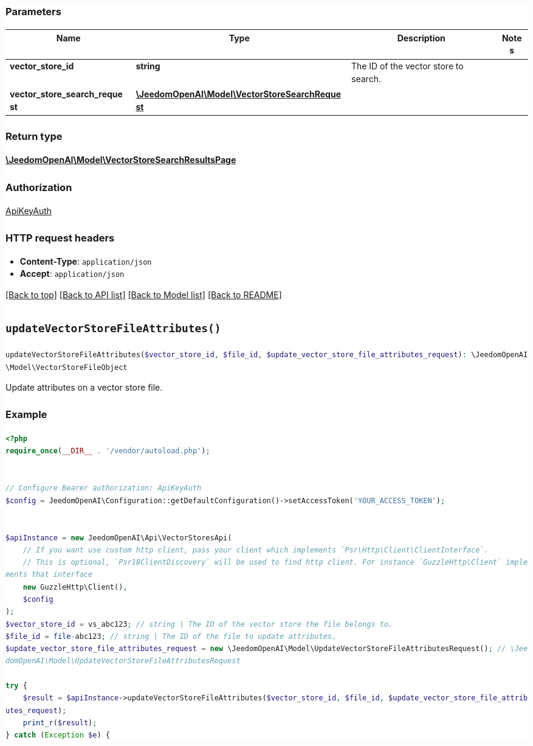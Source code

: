 ### Parameters

Name | Type | Description  | Notes
------------- | ------------- | ------------- | -------------
 **vector_store_id** | **string**| The ID of the vector store to search. |
 **vector_store_search_request** | [**\JeedomOpenAI\Model\VectorStoreSearchRequest**](../Model/VectorStoreSearchRequest.md)|  |

### Return type

[**\JeedomOpenAI\Model\VectorStoreSearchResultsPage**](../Model/VectorStoreSearchResultsPage.md)

### Authorization

[ApiKeyAuth](../../README.md#ApiKeyAuth)

### HTTP request headers

- **Content-Type**: `application/json`
- **Accept**: `application/json`

[[Back to top]](#) [[Back to API list]](../../README.md#endpoints)
[[Back to Model list]](../../README.md#models)
[[Back to README]](../../README.md)

## `updateVectorStoreFileAttributes()`

```php
updateVectorStoreFileAttributes($vector_store_id, $file_id, $update_vector_store_file_attributes_request): \JeedomOpenAI\Model\VectorStoreFileObject
```

Update attributes on a vector store file.

### Example

```php
<?php
require_once(__DIR__ . '/vendor/autoload.php');


// Configure Bearer authorization: ApiKeyAuth
$config = JeedomOpenAI\Configuration::getDefaultConfiguration()->setAccessToken('YOUR_ACCESS_TOKEN');


$apiInstance = new JeedomOpenAI\Api\VectorStoresApi(
    // If you want use custom http client, pass your client which implements `Psr\Http\Client\ClientInterface`.
    // This is optional, `Psr18ClientDiscovery` will be used to find http client. For instance `GuzzleHttp\Client` implements that interface
    new GuzzleHttp\Client(),
    $config
);
$vector_store_id = vs_abc123; // string | The ID of the vector store the file belongs to.
$file_id = file-abc123; // string | The ID of the file to update attributes.
$update_vector_store_file_attributes_request = new \JeedomOpenAI\Model\UpdateVectorStoreFileAttributesRequest(); // \JeedomOpenAI\Model\UpdateVectorStoreFileAttributesRequest

try {
    $result = $apiInstance->updateVectorStoreFileAttributes($vector_store_id, $file_id, $update_vector_store_file_attributes_request);
    print_r($result);
} catch (Exception $e) {
```